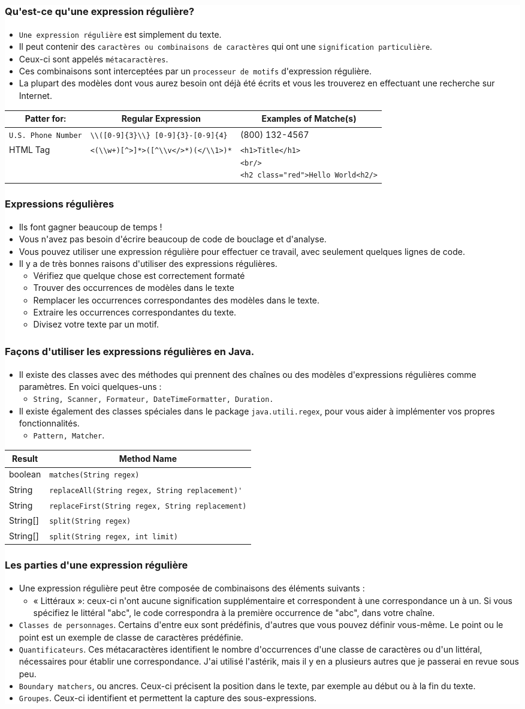### **Qu'est-ce qu'une expression régulière?**
+ `Une expression régulière` est simplement du texte.
+ Il peut contenir des `caractères ou combinaisons de caractères` qui ont une `signification particulière`.
+ Ceux-ci sont appelés `métacaractères`.
+ Ces combinaisons sont interceptées par un `processeur de motifs` d'expression régulière.
+ La plupart des modèles dont vous aurez besoin ont déjà été écrits et vous les trouverez en effectuant une recherche sur Internet.


| Patter for:         | Regular Expression                  | Examples of Matche(s)                                                 |
|---------------------|-------------------------------------|-----------------------------------------------------------------------|
| `U.S. Phone Number` | `\\([0-9]{3}\\} [0-9]{3}-[0-9]{4}`    | (800) 132-4567                                                        |
| HTML Tag            | `<(\\w+)[^>]*>([^\\v</>*)(</\\1>)*` | `<h1>Title</h1>`<br/> `<br/>` <br> `<h2 class="red">Hello World<h2/>` |


### **Expressions régulières**
+ Ils font gagner beaucoup de temps !
+ Vous n'avez pas besoin d'écrire beaucoup de code de bouclage et d'analyse.
+ Vous pouvez utiliser une expression régulière pour effectuer ce travail, avec seulement quelques lignes de code.
+ Il y a de très bonnes raisons d'utiliser des expressions régulières.
    + Vérifiez que quelque chose est correctement formaté
    + Trouver des occurrences de modèles dans le texte
    + Remplacer les occurrences correspondantes des modèles dans le texte.
    + Extraire les occurrences correspondantes du texte.
    + Divisez votre texte par un motif.


### **Façons d'utiliser les expressions régulières en Java.**
+ Il existe des classes avec des méthodes qui prennent des chaînes ou des modèles d'expressions régulières comme paramètres. En voici quelques-uns :
  + `String, Scanner, Formateur, DateTimeFormatter, Duration.`
+ Il existe également des classes spéciales dans le package `java.utili.regex`, pour vous aider à implémenter vos propres fonctionnalités.
  + `Pattern, Matcher`.


| Result   | Method Name                                      |
|----------|--------------------------------------------------|
| boolean  | `matches(String regex)`                          |
| String   | `replaceAll(String regex, String replacement)'`  |
| String   | `replaceFirst(String regex, String replacement)` |
| String[] | `split(String regex)`                            |
| String[] | `split(String regex, int limit)`                 |

### **Les parties d'une expression régulière**
+ Une expression régulière peut être composée de combinaisons des éléments suivants :
  + « Littéraux »: ceux-ci n'ont aucune signification supplémentaire et correspondent à une correspondance un à un. Si vous spécifiez le littéral "abc", le code correspondra à la première occurrence de "abc", dans votre chaîne.
+ `Classes de personnages`. Certains d'entre eux sont prédéfinis, d'autres que vous pouvez définir vous-même. Le point ou le point est un exemple de classe de caractères prédéfinie.
+ `Quantificateurs`. Ces métacaractères identifient le nombre d'occurrences d'une classe de caractères ou d'un littéral, nécessaires pour établir une correspondance. J'ai utilisé l'astérik, mais il y en a plusieurs autres que je passerai en revue sous peu.
+ `Boundary matchers`, ou ancres. Ceux-ci précisent la position dans le texte, par exemple au début ou à la fin du texte.
+ `Groupes`. Ceux-ci identifient et permettent la capture des sous-expressions.